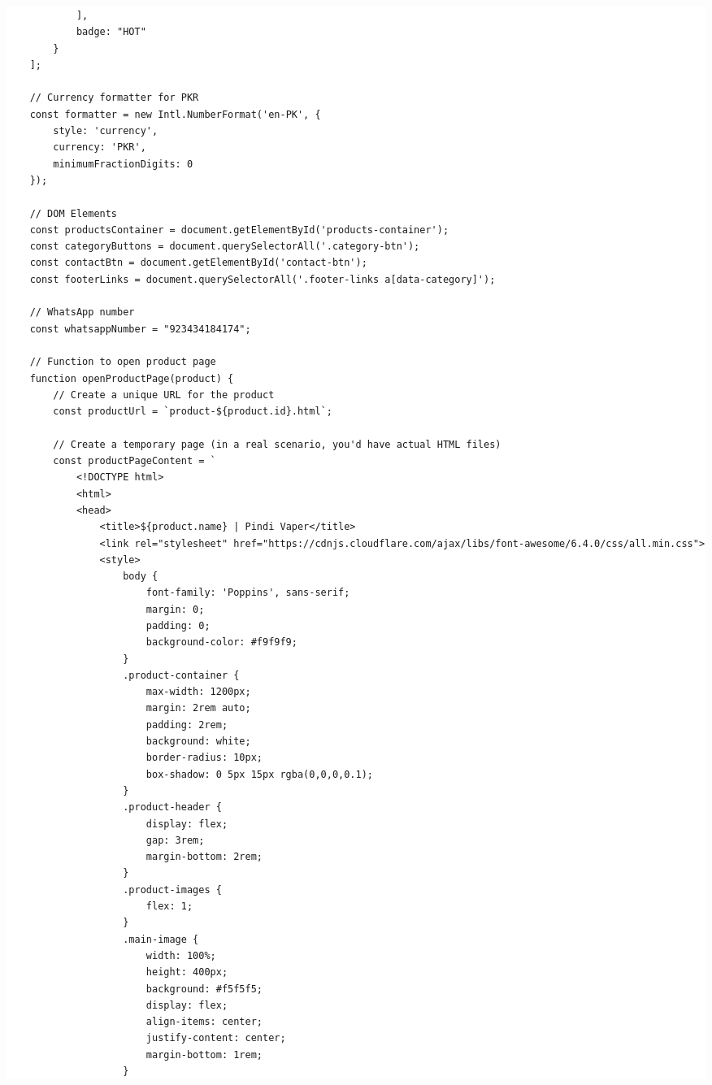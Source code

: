                 ],
                badge: "HOT"
            }
        ];

        // Currency formatter for PKR
        const formatter = new Intl.NumberFormat('en-PK', {
            style: 'currency',
            currency: 'PKR',
            minimumFractionDigits: 0
        });

        // DOM Elements
        const productsContainer = document.getElementById('products-container');
        const categoryButtons = document.querySelectorAll('.category-btn');
        const contactBtn = document.getElementById('contact-btn');
        const footerLinks = document.querySelectorAll('.footer-links a[data-category]');

        // WhatsApp number
        const whatsappNumber = "923434184174";

        // Function to open product page
        function openProductPage(product) {
            // Create a unique URL for the product
            const productUrl = `product-${product.id}.html`;
            
            // Create a temporary page (in a real scenario, you'd have actual HTML files)
            const productPageContent = `
                <!DOCTYPE html>
                <html>
                <head>
                    <title>${product.name} | Pindi Vaper</title>
                    <link rel="stylesheet" href="https://cdnjs.cloudflare.com/ajax/libs/font-awesome/6.4.0/css/all.min.css">
                    <style>
                        body {
                            font-family: 'Poppins', sans-serif;
                            margin: 0;
                            padding: 0;
                            background-color: #f9f9f9;
                        }
                        .product-container {
                            max-width: 1200px;
                            margin: 2rem auto;
                            padding: 2rem;
                            background: white;
                            border-radius: 10px;
                            box-shadow: 0 5px 15px rgba(0,0,0,0.1);
                        }
                        .product-header {
                            display: flex;
                            gap: 3rem;
                            margin-bottom: 2rem;
                        }
                        .product-images {
                            flex: 1;
                        }
                        .main-image {
                            width: 100%;
                            height: 400px;
                            background: #f5f5f5;
                            display: flex;
                            align-items: center;
                            justify-content: center;
                            margin-bottom: 1rem;
                        }